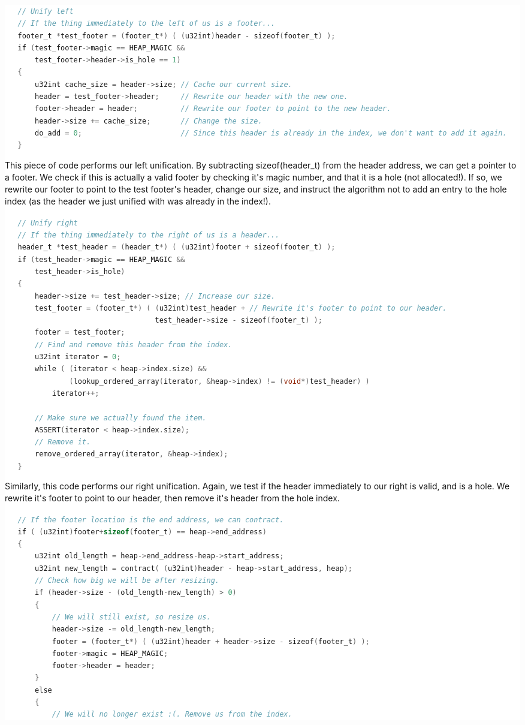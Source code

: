 ```c
   // Unify left
   // If the thing immediately to the left of us is a footer...
   footer_t *test_footer = (footer_t*) ( (u32int)header - sizeof(footer_t) );
   if (test_footer->magic == HEAP_MAGIC &&
       test_footer->header->is_hole == 1)
   {
       u32int cache_size = header->size; // Cache our current size.
       header = test_footer->header;     // Rewrite our header with the new one.
       footer->header = header;          // Rewrite our footer to point to the new header.
       header->size += cache_size;       // Change the size.
       do_add = 0;                       // Since this header is already in the index, we don't want to add it again.
   }
```
This piece of code performs our left unification. By subtracting sizeof(header_t) from the header address, we can get a pointer to a footer. We check if this is actually a valid footer by checking it's magic number, and that it is a hole (not allocated!). If so, we rewrite our footer to point to the test footer's header, change our size, and instruct the algorithm not to add an entry to the hole index (as the header we just unified with was already in the index!).
```c
   // Unify right
   // If the thing immediately to the right of us is a header...
   header_t *test_header = (header_t*) ( (u32int)footer + sizeof(footer_t) );
   if (test_header->magic == HEAP_MAGIC &&
       test_header->is_hole)
   {
       header->size += test_header->size; // Increase our size.
       test_footer = (footer_t*) ( (u32int)test_header + // Rewrite it's footer to point to our header.
                                   test_header->size - sizeof(footer_t) );
       footer = test_footer;
       // Find and remove this header from the index.
       u32int iterator = 0;
       while ( (iterator < heap->index.size) &&
               (lookup_ordered_array(iterator, &heap->index) != (void*)test_header) )
           iterator++;

       // Make sure we actually found the item.
       ASSERT(iterator < heap->index.size);
       // Remove it.
       remove_ordered_array(iterator, &heap->index);
   }
```
Similarly, this code performs our right unification. Again, we test if the header immediately to our right is valid, and is a hole. We rewrite it's footer to point to our header, then remove it's header from the hole index.
```c
   // If the footer location is the end address, we can contract.
   if ( (u32int)footer+sizeof(footer_t) == heap->end_address)
   {
       u32int old_length = heap->end_address-heap->start_address;
       u32int new_length = contract( (u32int)header - heap->start_address, heap);
       // Check how big we will be after resizing.
       if (header->size - (old_length-new_length) > 0)
       {
           // We will still exist, so resize us.
           header->size -= old_length-new_length;
           footer = (footer_t*) ( (u32int)header + header->size - sizeof(footer_t) );
           footer->magic = HEAP_MAGIC;
           footer->header = header;
       }
       else
       {
           // We will no longer exist :(. Remove us from the index.
```